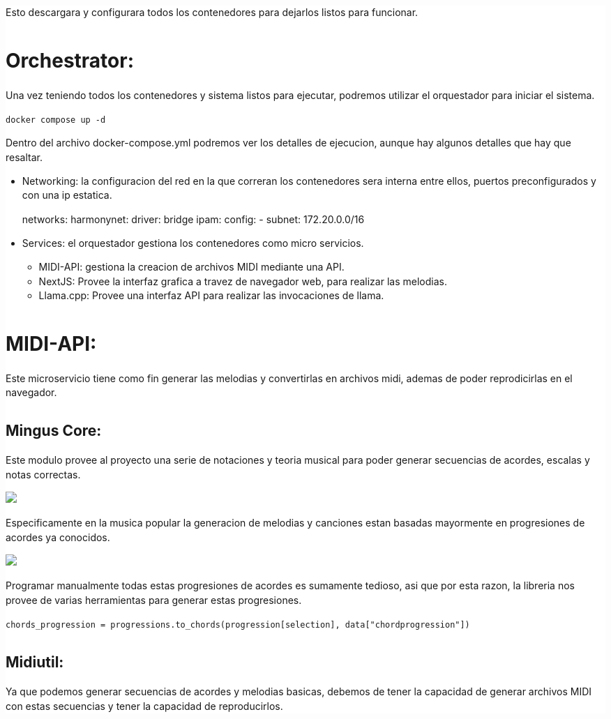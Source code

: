 Esto descargara y configurara todos los contenedores para dejarlos listos para funcionar.

# Orchestrator:

Una vez teniendo todos los contenedores y sistema listos para ejecutar, podremos utilizar el orquestador para iniciar el sistema.

    docker compose up -d

Dentro del archivo docker-compose.yml podremos ver los detalles de ejecucion, aunque hay algunos detalles que hay que resaltar.

- Networking: la configuracion del red en la que correran los contenedores sera interna entre ellos, puertos preconfigurados y con una ip estatica.

    networks:
        harmonynet:
            driver: bridge
            ipam:
                config:
                    - subnet: 172.20.0.0/16

- Services: el orquestador gestiona los contenedores como micro servicios. 
  - MIDI-API: gestiona la creacion de archivos MIDI mediante una API.
  - NextJS: Provee la interfaz grafica a travez de navegador web, para realizar las melodias.
  - Llama.cpp: Provee una interfaz API para realizar las invocaciones de llama.

# MIDI-API:

Este microservicio tiene como fin generar las melodias y convertirlas en archivos midi, ademas de poder reprodicirlas en el navegador.

## Mingus Core:

Este modulo provee al proyecto una serie de notaciones y teoria musical para poder generar secuencias de acordes, escalas y notas correctas.

<img src="https://bspaans.github.io/python-mingus/_images/lpexample.png" width="700">

Especificamente en la musica popular la generacion de melodias y canciones estan basadas mayormente en progresiones de acordes ya conocidos.

<img src="https://i.ibb.co/XztrBKX/image.png" width="400">

Programar manualmente todas estas progresiones de acordes es sumamente tedioso, asi que por esta razon, la libreria nos provee de varias herramientas para generar estas progresiones.

    chords_progression = progressions.to_chords(progression[selection], data["chordprogression"])

## Midiutil:

Ya que podemos generar secuencias de acordes y melodias basicas, debemos de tener la capacidad de generar archivos MIDI con estas secuencias y tener la capacidad de reproducirlos. 

